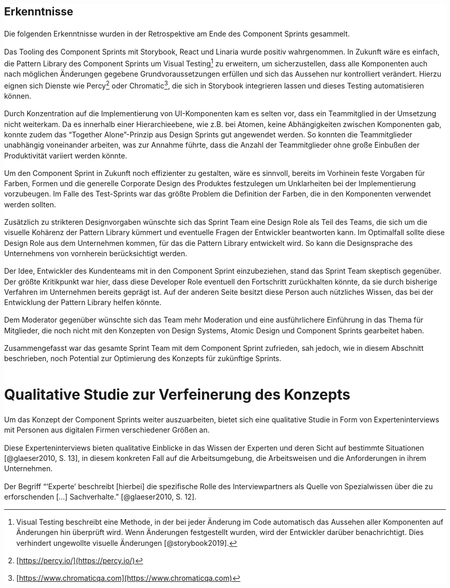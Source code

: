 
## Erkenntnisse

Die folgenden Erkenntnisse wurden in der Retrospektive am Ende des Component Sprints gesammelt.

Das Tooling des Component Sprints mit Storybook, React und Linaria wurde positiv wahrgenommen. In Zukunft wäre es einfach, die Pattern Library des Component Sprints um Visual Testing[^31] zu erweitern, um sicherzustellen, dass alle Komponenten auch nach möglichen Änderungen gegebene Grundvoraussetzungen erfüllen und sich das Aussehen nur kontrolliert verändert. Hierzu eignen sich Dienste wie Percy[^32] oder Chromatic[^33], die sich in Storybook integrieren lassen und dieses Testing automatisieren können.

Durch Konzentration auf die Implementierung von UI-Komponenten kam es selten vor, dass ein Teammitglied in der Umsetzung nicht weiterkam. Da es innerhalb einer Hierarchieebene, wie z.B. bei Atomen, keine Abhängigkeiten zwischen Komponenten gab, konnte zudem das “Together Alone”-Prinzip aus Design Sprints gut angewendet werden. So konnten die Teammitglieder unabhängig voneinander arbeiten, was zur Annahme führte, dass die Anzahl der Teammitglieder ohne große Einbußen der Produktivität variiert werden könnte.

Um den Component Sprint in Zukunft noch effizienter zu gestalten, wäre es sinnvoll, bereits im Vorhinein feste Vorgaben für Farben, Formen und die generelle Corporate Design des Produktes festzulegen um Unklarheiten bei der Implementierung vorzubeugen. Im Falle des Test-Sprints war das größte Problem die Definition der Farben, die in den Komponenten verwendet werden sollten.

Zusätzlich zu strikteren Designvorgaben wünschte sich das Sprint Team eine Design Role als Teil des Teams, die sich um die visuelle Kohärenz der Pattern Library kümmert und eventuelle Fragen der Entwickler beantworten kann. Im Optimalfall sollte diese Design Role aus dem Unternehmen kommen, für das die Pattern Library entwickelt wird. So kann die Designsprache des Unternehmens von vornherein berücksichtigt werden.

Der Idee, Entwickler des Kundenteams mit in den Component Sprint einzubeziehen, stand das Sprint Team skeptisch gegenüber. Der größte Kritikpunkt war hier, dass diese Developer Role eventuell den Fortschritt zurückhalten könnte, da sie durch bisherige Verfahren im Unternehmen bereits geprägt ist. Auf der anderen Seite besitzt diese Person auch nützliches Wissen, das bei der Entwicklung der Pattern Library helfen könnte.

Dem Moderator gegenüber wünschte sich das Team mehr Moderation und eine ausführlichere Einführung in das Thema für Mitglieder, die noch nicht mit den Konzepten von Design Systems, Atomic Design und Component Sprints gearbeitet haben.

Zusammengefasst war das gesamte Sprint Team mit dem Component Sprint zufrieden, sah jedoch, wie in diesem Abschnitt beschrieben, noch Potential zur Optimierung des Konzepts für zukünftige Sprints.

# Qualitative Studie zur Verfeinerung des Konzepts

Um das Konzept der Component Sprints weiter auszuarbeiten, bietet sich eine qualitative Studie in Form von Experteninterviews mit Personen aus digitalen Firmen verschiedener Größen an.

Diese Experteninterviews bieten qualitative Einblicke in das Wissen der Experten und deren Sicht auf bestimmte Situationen [@glaeser2010, S. 13], in diesem konkreten Fall auf die Arbeitsumgebung, die Arbeitsweisen und die Anforderungen in ihrem Unternehmen.

Der Begriff “‘Experte’ beschreibt [hierbei] die spezifische Rolle des Interviewpartners als Quelle von Spezialwissen über die zu erfor­schenden […] Sachverhalte.” [@glaeser2010, S. 12].


[^1]:	[https://analytics.google.com](https://analytics.google.com)
[^2]:	[https://mixpanel.com/](https://mixpanel.com/)
[^3]:	Übersetzt: Entscheidende Person
[^4]:	Eine Customer Journey (dt. Kundenreise) beschreibt die Schritte, die ein potentieller Kunde im Zusammenhang mit einem Produkt durchläuft, bis er ein definiertes Ziel erreicht [@mattscheck].
[^5]:	https://ajsmart.com
[^6]:	Übersetzt: “einzigartiges Produkt, das den Return on Risk sowohl für den Lieferanten als auch für den Kunden maximiert”
[^7]:	Übersetzt: “Kundenentwicklungs-Taktik, um technische Verschwendung zu reduzieren und das Produkt schnellstmöglich in die Hände von Earlyvangelists zu bekommen”
[^8]:	Übersetzt: Eine Reihe von miteinander verbundenen Mustern und gemeinsamen Praktiken, die einheitlich organisiert sind, um den Zwecken eines digitalen Produkts zu dienen
[^9]:	Übersetzt: "Klarheit", "Effizienz", "Beständigkeit" und "Schönheit"
[^10]:	Übersetzt: “Zuerst die Absicht”
[^11]:	[lightningdesignsystem.com](lightningdesignsystem.com) und [sipgatedesign.com](sipgatedesign.com)
[^12]:	Übersetzt: Übergabe
[^13]:	[https://storybook.js.org/](https://storybook.js.org/)
[^14]:	[https://reactjs.org/](https://reactjs.org/)
[^15]:	[https://vuejs.org/](https://vuejs.org/)
[^16]:	[https://angular.io/](https://angular.io/)
[^17]:	[https://git-scm.com/](https://git-scm.com/)
[^18]:	[https://github.com](https://github.com)
[^19]:	[https://about.gitlab.com/](https://about.gitlab.com/)
[^20]:	[https://bitbucket.org](https://bitbucket.org)
[^21]:	[https://danielwirtz.com/](https://danielwirtz.com/)
[^22]:	[https://twitter.com/renaui](https://twitter.com/renaui)
[^23]:	[https://leolabs.org](https://leolabs.org)
[^24]:	[https://marcusweiner.de/](https://marcusweiner.de/)
[^25]:	[https://moritzgunz.de/](https://moritzgunz.de/)
[^26]:	[https://www.framer.com/](https://www.framer.com/)
[^27]:	[https://obsproject.com/](https://obsproject.com/)
[^28]:	Iteration Sprints dauern in der Regel vier Tage und folgen ähnlichen Prinzipien wie Design Sprints, verwenden jedoch andere Methoden, um den Prototyp zu überarbeiten. Essentiell wird Nutzerfeedback in umsetzbare Änderungen zusammengefasst, diese werden in den Prototyp eingepflegt und erneut mit fünf Nutzern getestet [@ajsmartIteration2019].
[^29]:	[https://wevent-prototype.netlify.com/](https://wevent-prototype.netlify.com/)
[^30]:	[https://wevent-components.netlify.com/](https://wevent-components.netlify.com/)
[^31]:	Visual Testing beschreibt eine Methode, in der bei jeder Änderung im Code automatisch das Aussehen aller Komponenten auf Änderungen hin überprüft wird. Wenn Änderungen festgestellt wurden, wird der Entwickler darüber benachrichtigt. Dies verhindert ungewollte visuelle Änderungen [@storybook2019].
[^32]:	[https://percy.io/](https://percy.io/)
[^33]:	[https://www.chromaticqa.com](https://www.chromaticqa.com)
[^34]:	[https://saym.io/](https://saym.io/)
[^35]:	[https://www.nexum.de](https://www.nexum.de)
[^36]:	[https://www.duplexmedia.com/](https://www.duplexmedia.com/)
[^37]:	[https://github.com/leolabs/bachelor/tree/master/interviews](https://github.com/leolabs/bachelor/tree/master/interviews)
[^38]:	[https://www.next-audit.de/](https://www.next-audit.de/)
[^39]:	[https://exploratory.io/](https://exploratory.io/)
[^40]:	[https://github.com/leolabs/bachelor/blob/master/crawlers/producthunt-crawler/results.json](https://github.com/leolabs/bachelor/blob/master/crawlers/producthunt-crawler/results.json)
[^41]:	[https://github.com/leolabs/bachelor/tree/master/interviews](https://github.com/leolabs/bachelor/tree/master/interviews)